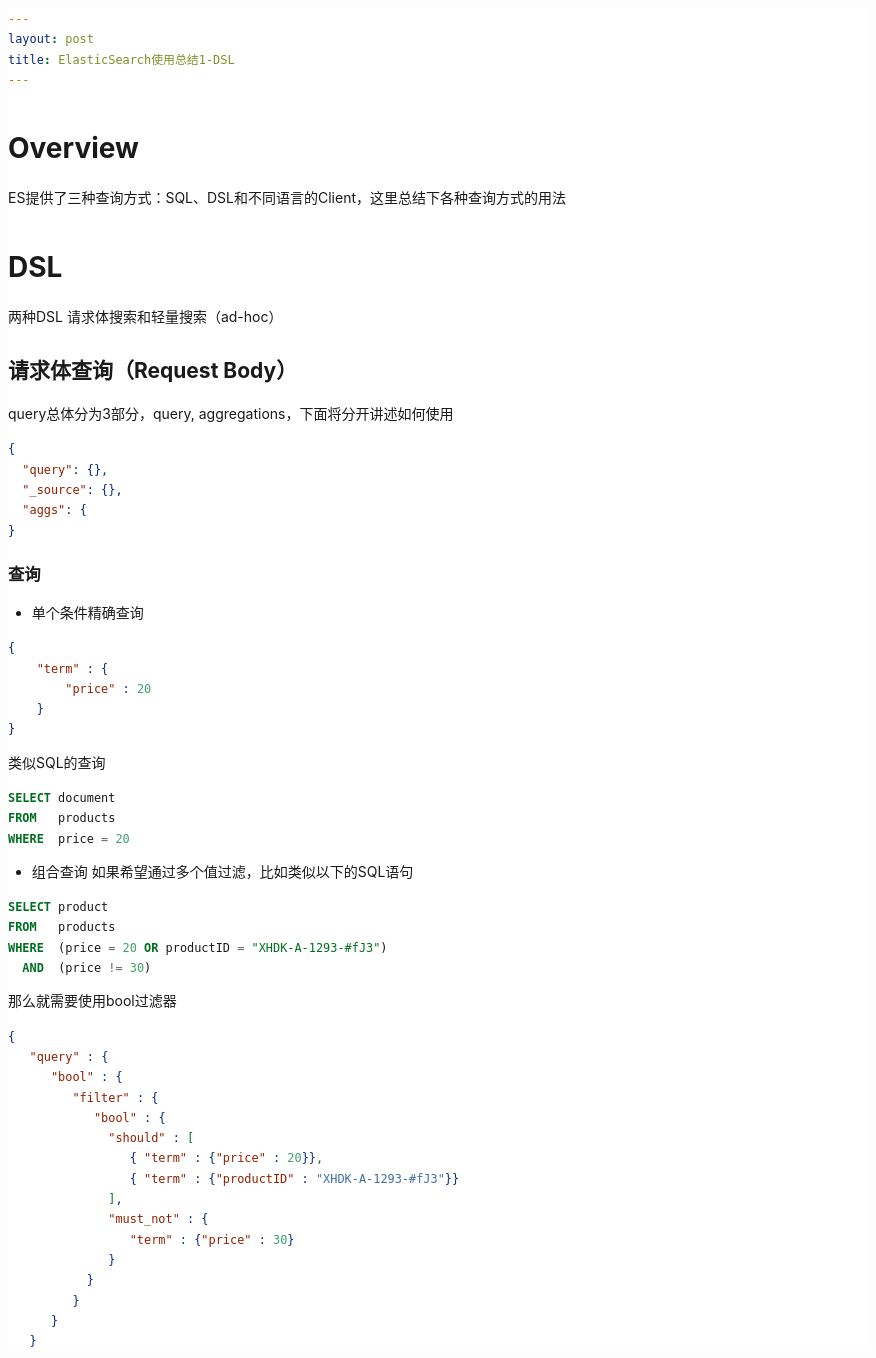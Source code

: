 ```yaml
---
layout: post
title: ElasticSearch使用总结1-DSL
---
```

# Overview
ES提供了三种查询方式：SQL、DSL和不同语言的Client，这里总结下各种查询方式的用法

# DSL
两种DSL 请求体搜索和轻量搜索（ad-hoc）
## 请求体查询（Request Body）
query总体分为3部分，query, aggregations，下面将分开讲述如何使用
```json
{
  "query": {},
  "_source": {},
  "aggs": {
}
```
### 查询
+ 单个条件精确查询
```json
{
    "term" : {
        "price" : 20
    }
}
```
类似SQL的查询
```sql
SELECT document
FROM   products
WHERE  price = 20
```
+ 组合查询
如果希望通过多个值过滤，比如类似以下的SQL语句
```sql
SELECT product
FROM   products
WHERE  (price = 20 OR productID = "XHDK-A-1293-#fJ3")
  AND  (price != 30)
```
那么就需要使用bool过滤器
```json
{
   "query" : {
      "bool" : { 
         "filter" : {
            "bool" : {
              "should" : [
                 { "term" : {"price" : 20}}, 
                 { "term" : {"productID" : "XHDK-A-1293-#fJ3"}} 
              ],
              "must_not" : {
                 "term" : {"price" : 30} 
              }
           }
         }
      }
   }
```